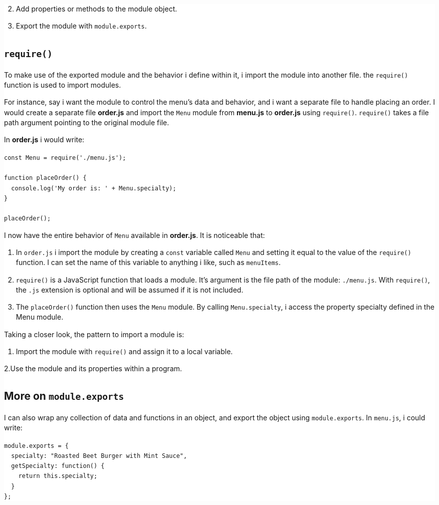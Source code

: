 2. Add properties or methods to the module object.

3. Export the module with ```module.exports```.


## ```require()```

To make use of the exported module and the behavior i define within it, i import the module into another file. the ```require()``` function is used to import modules.

For instance, say i want the module to control the menu’s data and behavior, and i want a separate file to handle placing an order. I would create a separate file **order.js** and import the ```Menu``` module from **menu.js** to **order.js** using ```require()```. ```require()``` takes a file path argument pointing to the original module file.

In **order.js** i would write:

```
const Menu = require('./menu.js');

function placeOrder() {
  console.log('My order is: ' + Menu.specialty);
}

placeOrder();
```

I now have the entire behavior of ```Menu``` available in **order.js**. It is noticeable that:

1. In ```order.js``` i import the module by creating a ```const``` variable called ```Menu``` and setting it equal to the value of the ```require()``` function. I can set the name of this variable to anything i like, such as ```menuItems```.

2. ```require()``` is a JavaScript function that loads a module. It’s argument is the file path of the module: ```./menu.js```. With ```require()```, the ```.js``` extension is optional and will be assumed if it is not included.

3. The ```placeOrder()``` function then uses the ```Menu``` module. By calling ```Menu.specialty```, i access the property specialty defined in the Menu module.

Taking a closer look, the pattern to import a module is:

1. Import the module with ```require()``` and assign it to a local variable.

2.Use the module and its properties within a program.


## More on ```module.exports```

I can also wrap any collection of data and functions in an object, and export the object using ```module.exports```. In ```menu.js```, i could write:

```
module.exports = {
  specialty: "Roasted Beet Burger with Mint Sauce",
  getSpecialty: function() {
    return this.specialty;
  }
};
```
